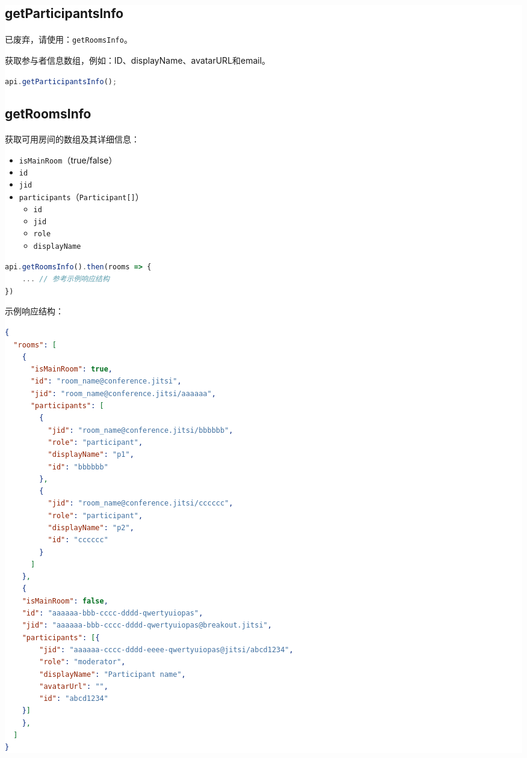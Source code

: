 ## getParticipantsInfo

已废弃，请使用：`getRoomsInfo`。

获取参与者信息数组，例如：ID、displayName、avatarURL和email。

```javascript
api.getParticipantsInfo();
```

## getRoomsInfo

获取可用房间的数组及其详细信息：
+ `isMainRoom`（true/false）
+ `id`
+ `jid`
+ `participants`（`Participant[]`）
  + `id`
  + `jid`
  + `role`
  + `displayName`

```javascript
api.getRoomsInfo().then(rooms => {
    ... // 参考示例响应结构
})
```

示例响应结构：

```json
{
  "rooms": [
    {
      "isMainRoom": true,
      "id": "room_name@conference.jitsi",
      "jid": "room_name@conference.jitsi/aaaaaa",
      "participants": [
        {
          "jid": "room_name@conference.jitsi/bbbbbb",
          "role": "participant",
          "displayName": "p1",
          "id": "bbbbbb"
        },
        {
          "jid": "room_name@conference.jitsi/cccccc",
          "role": "participant",
          "displayName": "p2",
          "id": "cccccc"
        }
      ]
    },
    {
    "isMainRoom": false,
    "id": "aaaaaa-bbb-cccc-dddd-qwertyuiopas",
    "jid": "aaaaaa-bbb-cccc-dddd-qwertyuiopas@breakout.jitsi",
    "participants": [{
        "jid": "aaaaaa-cccc-dddd-eeee-qwertyuiopas@jitsi/abcd1234",
        "role": "moderator",
        "displayName": "Participant name",
        "avatarUrl": "",
        "id": "abcd1234"
    }]
    },
  ]
}
```